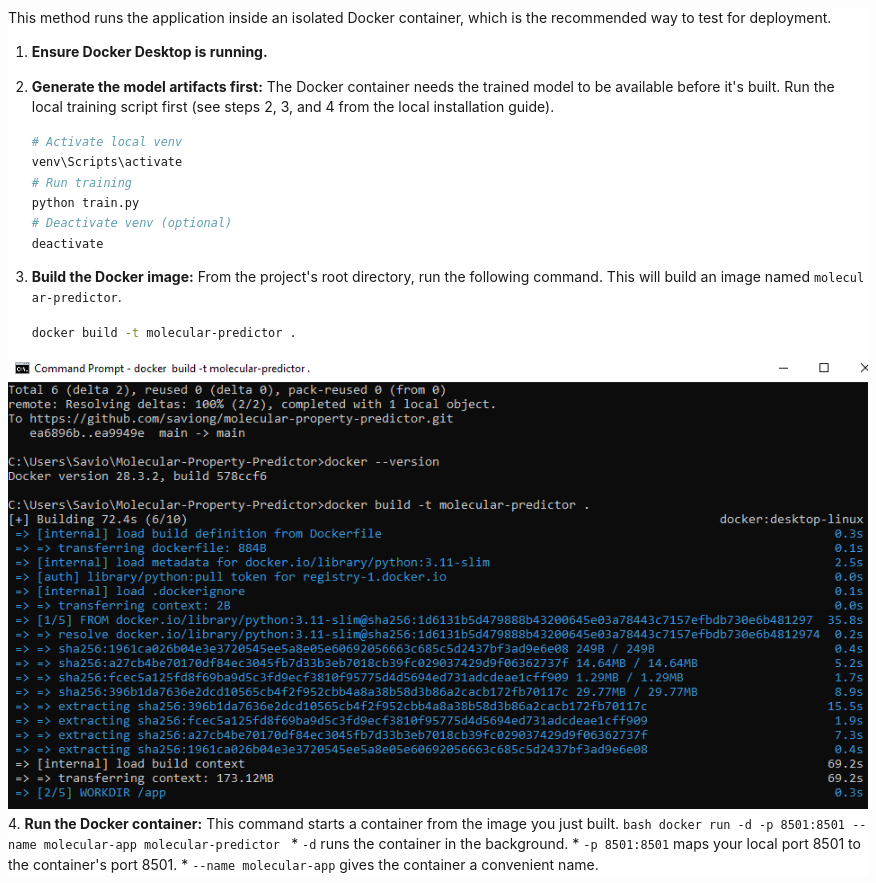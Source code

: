 This method runs the application inside an isolated Docker container, which is the recommended way to test for deployment.

1.  **Ensure Docker Desktop is running.**

2.  **Generate the model artifacts first:**
    The Docker container needs the trained model to be available before it's built. Run the local training script first (see steps 2, 3, and 4 from the local installation guide).
    ```bash
    # Activate local venv
    venv\Scripts\activate
    # Run training
    python train.py
    # Deactivate venv (optional)
    deactivate
    ```

3.  **Build the Docker image:**
    From the project's root directory, run the following command. This will build an image named `molecular-predictor`.
    ```bash
    docker build -t molecular-predictor .
    ```
   ![dockerbuild](/pic/Docker.PNG)
4.  **Run the Docker container:**
    This command starts a container from the image you just built.
    ```bash
    docker run -d -p 8501:8501 --name molecular-app molecular-predictor
    ```
    * `-d` runs the container in the background.
    * `-p 8501:8501` maps your local port 8501 to the container's port 8501.
    * `--name molecular-app` gives the container a convenient name.
